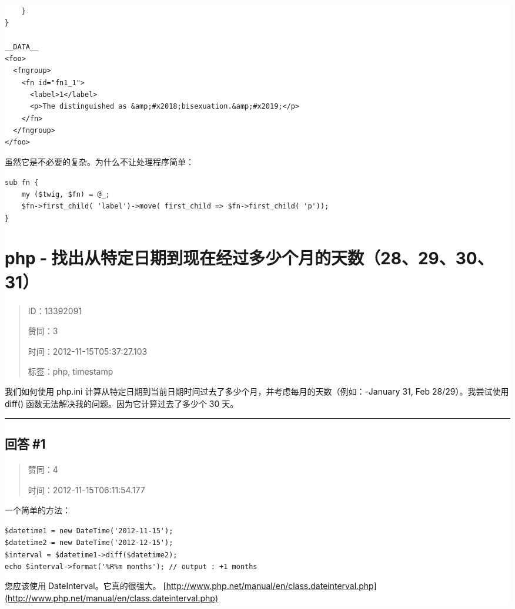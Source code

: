 ```
    }
}

__DATA__
<foo>
  <fngroup>
    <fn id="fn1_1">
      <label>1</label>
      <p>The distinguished as &amp;#x2018;bisexuation.&amp;#x2019;</p>
    </fn>
  </fngroup>
</foo> 
```

虽然它是不必要的复杂。为什么不让处理程序简单：

```
sub fn {
    my ($twig, $fn) = @_;
    $fn->first_child( 'label')->move( first_child => $fn->first_child( 'p'));
} 
```

# php - 找出从特定日期到现在经过多少个月的天数（28、29、30、31）

> ID：13392091
> 
> 赞同：3
> 
> 时间：2012-11-15T05:37:27.103
> 
> 标签：php, timestamp

我们如何使用 php.ini 计算从特定日期到当前日期时间过去了多少个月，并考虑每月的天数（例如：-January 31, Feb 28/29）。我尝试使用 diff() 函数无法解决我的问题。因为它计算过去了多少个 30 天。

* * *

## 回答 #1

> 赞同：4
> 
> 时间：2012-11-15T06:11:54.177

一个简单的方法：

```
$datetime1 = new DateTime('2012-11-15');
$datetime2 = new DateTime('2012-12-15');
$interval = $datetime1->diff($datetime2);
echo $interval->format('%R%m months'); // output : +1 months 
```

您应该使用 DateInterval。它真的很强大。 [http://www.php.net/manual/en/class.dateinterval.php](http://www.php.net/manual/en/class.dateinterval.php)
